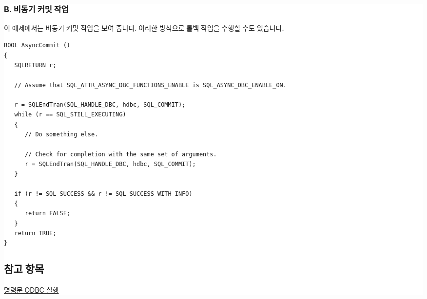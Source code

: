 ### <a name="b-asynchronous-commit-operations"></a>B. 비동기 커밋 작업 

 이 예제에서는 비동기 커밋 작업을 보여 줍니다. 이러한 방식으로 롤백 작업을 수행할 수도 있습니다.  
  
```  
BOOL AsyncCommit ()   
{  
   SQLRETURN r;   
  
   // Assume that SQL_ATTR_ASYNC_DBC_FUNCTIONS_ENABLE is SQL_ASYNC_DBC_ENABLE_ON.  
  
   r = SQLEndTran(SQL_HANDLE_DBC, hdbc, SQL_COMMIT);  
   while (r == SQL_STILL_EXECUTING)   
   {  
      // Do something else.  
  
      // Check for completion with the same set of arguments.  
      r = SQLEndTran(SQL_HANDLE_DBC, hdbc, SQL_COMMIT);  
   }  
  
   if (r != SQL_SUCCESS && r != SQL_SUCCESS_WITH_INFO)   
   {  
      return FALSE;  
   }  
   return TRUE;  
}  
```  
  
## <a name="see-also"></a>참고 항목  
 [명령문 ODBC 실행](../../../odbc/reference/develop-app/executing-statements-odbc.md)
